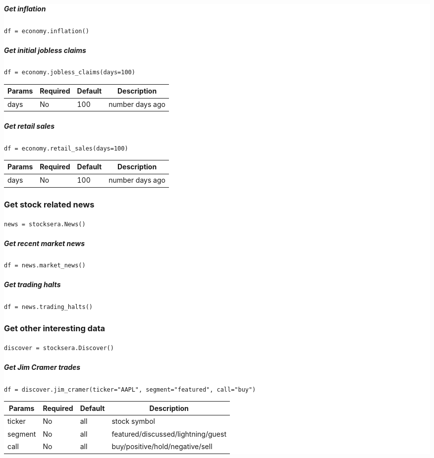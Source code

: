 ##### Get inflation
```
df = economy.inflation()
```

##### Get initial jobless claims
```
df = economy.jobless_claims(days=100)
```
| Params  | Required | Default | Description     |
| ------- | -------- | ------- | --------------- |
| days    | No       | 100     | number days ago |

##### Get retail sales
```
df = economy.retail_sales(days=100)
```
| Params  | Required | Default | Description     |
| ------- | -------- | ------- | --------------- |
| days    | No       | 100     | number days ago |

### Get stock related news
```
news = stocksera.News()
```

##### Get recent market news
```
df = news.market_news()
```

##### Get trading halts
```
df = news.trading_halts()
```

### Get other interesting data
```
discover = stocksera.Discover()
```

##### Get Jim Cramer trades
```
df = discover.jim_cramer(ticker="AAPL", segment="featured", call="buy")
```

| Params  | Required | Default | Description                        |
| ------- | -------- | ------- | ---------------------------------- |
| ticker  | No       | all     | stock symbol                       |
| segment | No       | all     | featured/discussed/lightning/guest |
| call    | No       | all     | buy/positive/hold/negative/sell    |
